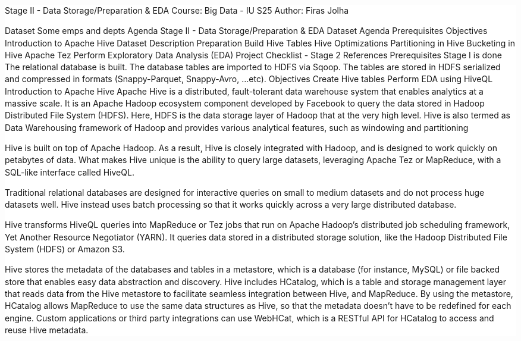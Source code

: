 Stage II - Data Storage/Preparation & EDA
Course: Big Data - IU S25
Author: Firas Jolha

Dataset
Some emps and depts
Agenda
Stage II - Data Storage/Preparation & EDA
Dataset
Agenda
Prerequisites
Objectives
Introduction to Apache Hive
Dataset Description
Preparation
Build Hive Tables
Hive Optimizations
Partitioning in Hive
Bucketing in Hive
Apache Tez
Perform Exploratory Data Analysis (EDA)
Project Checklist - Stage 2
References
Prerequisites
Stage I is done
The relational database is built.
The database tables are imported to HDFS via Sqoop.
The tables are stored in HDFS serialized and compressed in formats (Snappy-Parquet, Snappy-Avro, …etc).
Objectives
Create Hive tables
Perform EDA using HiveQL
Introduction to Apache Hive
Apache Hive is a distributed, fault-tolerant data warehouse system that enables analytics at a massive scale. It is an Apache Hadoop ecosystem component developed by Facebook to query the data stored in Hadoop Distributed File System (HDFS). Here, HDFS is the data storage layer of Hadoop that at the very high level. Hive is also termed as Data Warehousing framework of Hadoop and provides various analytical features, such as windowing and partitioning

Hive is built on top of Apache Hadoop. As a result, Hive is closely integrated with Hadoop, and is designed to work quickly on petabytes of data. What makes Hive unique is the ability to query large datasets, leveraging Apache Tez or MapReduce, with a SQL-like interface called HiveQL.

Traditional relational databases are designed for interactive queries on small to medium datasets and do not process huge datasets well. Hive instead uses batch processing so that it works quickly across a very large distributed database.

Hive transforms HiveQL queries into MapReduce or Tez jobs that run on Apache Hadoop’s distributed job scheduling framework, Yet Another Resource Negotiator (YARN). It queries data stored in a distributed storage solution, like the Hadoop Distributed File System (HDFS) or Amazon S3.



Hive stores the metadata of the databases and tables in a metastore, which is a database (for instance, MySQL) or file backed store that enables easy data abstraction and discovery. Hive includes HCatalog, which is a table and storage management layer that reads data from the Hive metastore to facilitate seamless integration between Hive, and MapReduce. By using the metastore, HCatalog allows MapReduce to use the same data structures as Hive, so that the metadata doesn’t have to be redefined for each engine. Custom applications or third party integrations can use WebHCat, which is a RESTful API for HCatalog to access and reuse Hive metadata.
